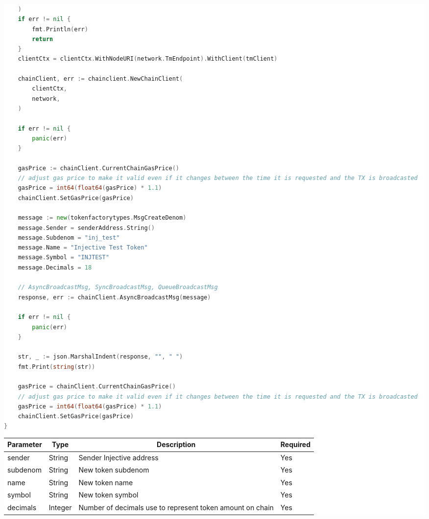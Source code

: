 ```go
	)
	if err != nil {
		fmt.Println(err)
		return
	}
	clientCtx = clientCtx.WithNodeURI(network.TmEndpoint).WithClient(tmClient)

	chainClient, err := chainclient.NewChainClient(
		clientCtx,
		network,
	)

	if err != nil {
		panic(err)
	}

	gasPrice := chainClient.CurrentChainGasPrice()
	// adjust gas price to make it valid even if it changes between the time it is requested and the TX is broadcasted
	gasPrice = int64(float64(gasPrice) * 1.1)
	chainClient.SetGasPrice(gasPrice)

	message := new(tokenfactorytypes.MsgCreateDenom)
	message.Sender = senderAddress.String()
	message.Subdenom = "inj_test"
	message.Name = "Injective Test Token"
	message.Symbol = "INJTEST"
	message.Decimals = 18

	// AsyncBroadcastMsg, SyncBroadcastMsg, QueueBroadcastMsg
	response, err := chainClient.AsyncBroadcastMsg(message)

	if err != nil {
		panic(err)
	}

	str, _ := json.MarshalIndent(response, "", " ")
	fmt.Print(string(str))

	gasPrice = chainClient.CurrentChainGasPrice()
	// adjust gas price to make it valid even if it changes between the time it is requested and the TX is broadcasted
	gasPrice = int64(float64(gasPrice) * 1.1)
	chainClient.SetGasPrice(gasPrice)
}
```



<table class="JSON-TO-HTML-TABLE"><thead><tr><th class="parameter-th">Parameter</th><th class="type-th">Type</th><th class="description-th">Description</th><th class="required-th">Required</th></tr></thead><tbody ><tr ><td class="parameter-td td_text">sender</td><td class="type-td td_text">String</td><td class="description-td td_text">Sender Injective address</td><td class="required-td td_text">Yes</td></tr>
<tr ><td class="parameter-td td_text">subdenom</td><td class="type-td td_text">String</td><td class="description-td td_text">New token subdenom</td><td class="required-td td_text">Yes</td></tr>
<tr ><td class="parameter-td td_text">name</td><td class="type-td td_text">String</td><td class="description-td td_text">New token name</td><td class="required-td td_text">Yes</td></tr>
<tr ><td class="parameter-td td_text">symbol</td><td class="type-td td_text">String</td><td class="description-td td_text">New token symbol</td><td class="required-td td_text">Yes</td></tr>
<tr ><td class="parameter-td td_text">decimals</td><td class="type-td td_text">Integer</td><td class="description-td td_text">Number of decimals use to represent token amount on chain</td><td class="required-td td_text">Yes</td></tr></tbody></table>
